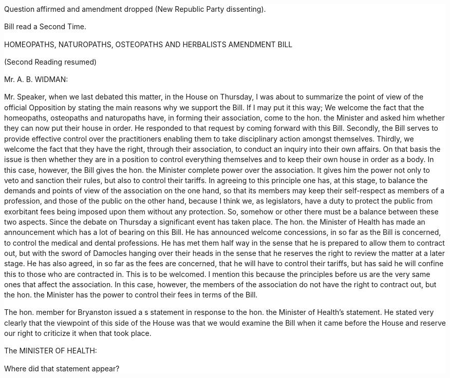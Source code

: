 <p>Question affirmed and amendment dropped (New Republic Party dissenting).</p>

<p>Bill read a Second Time.</p>

</speech>

</debateSection>

<debateSection name="#homeopaths_naturopaths_osteopaths_and_herbalists_amendment_bill">

<heading>HOMEOPATHS, NATUROPATHS, OSTEOPATHS AND HERBALISTS AMENDMENT BILL</heading>

<summary>(Second Reading resumed)</summary>

<speech by="#widman">

<from>Mr. <person refersTo="hansard_za">A. B. WIDMAN</person>:</from>

<p>Mr. Speaker, when we last debated this matter, in the House on Thursday, I was about to summarize the point of view of the official Opposition by stating the main reasons why we support the Bill. If I may put it this way; We welcome the fact that the homeopaths, osteopaths and naturopaths have, in forming their association, come to the hon. the Minister and asked him whether they can now put their house in order. He responded to that request by coming forward with this Bill. Secondly, the Bill serves to provide effective control over the practitioners enabling them to take disciplinary action amongst themselves. Thirdly, we welcome the fact that they have the right, through their association, to conduct an inquiry into their own affairs. On that basis the issue is then whether they are in a position to control everything themselves and to keep their own house in order as a body. In this case, however, the Bill gives the hon. the Minister complete power over the association. It gives him the power not only to veto and sanction their rules, but also to control their tariffs. In agreeing to this principle one has, at this stage, to balance the demands and points of view of the association on the one hand, so that its members may keep their self-respect as members of a profession, and those of the public on the other hand, because I think we, as legislators, have a duty to protect the public from exorbitant fees being imposed upon them without any protection. <span class="col_913-914" refersTo="page_0475"/>So, somehow or other there must be a balance between these two aspects. Since the debate on Thursday a significant event has taken place. The hon. the Minister of Health has made an announcement which has a lot of bearing on this Bill. He has announced welcome concessions, in so far as the Bill is concerned, to control the medical and dental professions. He has met them half way in the sense that he is prepared to allow them to contract out, but with the sword of Damocles hanging over their heads in the sense that he reserves the right to review the matter at a later stage. He has also agreed, in so far as the fees are concerned, that he will have to control their tariffs, but has said he will confine this to those who are contracted in. This is to be welcomed. I mention this because the principles before us are the very same ones that affect the association. In this case, however, the members of the association do not have the right to contract out, but the hon. the Minister has the power to control their fees in terms of the Bill.</p>

<p>The hon. member for Bryanston issued a s statement in response to the hon. the Minister of Health&#x2019;s statement. He stated very clearly that the viewpoint of this side of the House was that we would examine the Bill when it came before the House and reserve our right to criticize it when that took place.</p>

</speech>

<speech by="#minister_of_health">

<from>The <person refersTo="hansard_za">MINISTER OF HEALTH</person>:</from>

<p>Where did that statement appear&#x003F;</p>
